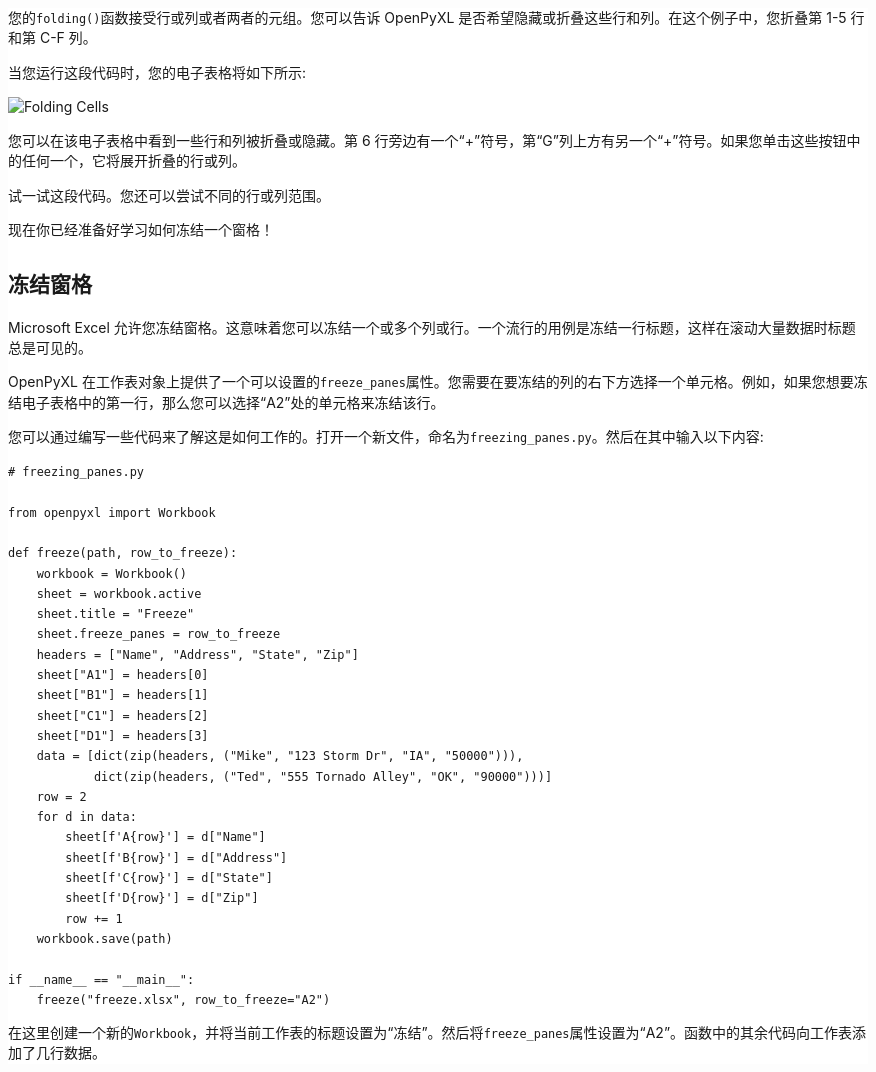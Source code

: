 ```
```

您的`folding()`函数接受行或列或者两者的元组。您可以告诉 OpenPyXL 是否希望隐藏或折叠这些行和列。在这个例子中，您折叠第 1-5 行和第 C-F 列。

当您运行这段代码时，您的电子表格将如下所示:

![Folding Cells](../Images/db5ef7662aa506ea8b3c644ec5f202bd.png)

您可以在该电子表格中看到一些行和列被折叠或隐藏。第 6 行旁边有一个“+”符号，第“G”列上方有另一个“+”符号。如果您单击这些按钮中的任何一个，它将展开折叠的行或列。

试一试这段代码。您还可以尝试不同的行或列范围。

现在你已经准备好学习如何冻结一个窗格！

## 冻结窗格

Microsoft Excel 允许您冻结窗格。这意味着您可以冻结一个或多个列或行。一个流行的用例是冻结一行标题，这样在滚动大量数据时标题总是可见的。

OpenPyXL 在工作表对象上提供了一个可以设置的`freeze_panes`属性。您需要在要冻结的列的右下方选择一个单元格。例如，如果您想要冻结电子表格中的第一行，那么您可以选择“A2”处的单元格来冻结该行。

您可以通过编写一些代码来了解这是如何工作的。打开一个新文件，命名为`freezing_panes.py`。然后在其中输入以下内容:

```
# freezing_panes.py

from openpyxl import Workbook

def freeze(path, row_to_freeze):
    workbook = Workbook()
    sheet = workbook.active
    sheet.title = "Freeze"
    sheet.freeze_panes = row_to_freeze
    headers = ["Name", "Address", "State", "Zip"]
    sheet["A1"] = headers[0]
    sheet["B1"] = headers[1]
    sheet["C1"] = headers[2]
    sheet["D1"] = headers[3]
    data = [dict(zip(headers, ("Mike", "123 Storm Dr", "IA", "50000"))),
            dict(zip(headers, ("Ted", "555 Tornado Alley", "OK", "90000")))]
    row = 2
    for d in data:
        sheet[f'A{row}'] = d["Name"]
        sheet[f'B{row}'] = d["Address"]
        sheet[f'C{row}'] = d["State"]
        sheet[f'D{row}'] = d["Zip"]
        row += 1
    workbook.save(path)

if __name__ == "__main__":
    freeze("freeze.xlsx", row_to_freeze="A2")
```

在这里创建一个新的`Workbook`，并将当前工作表的标题设置为“冻结”。然后将`freeze_panes`属性设置为“A2”。函数中的其余代码向工作表添加了几行数据。
